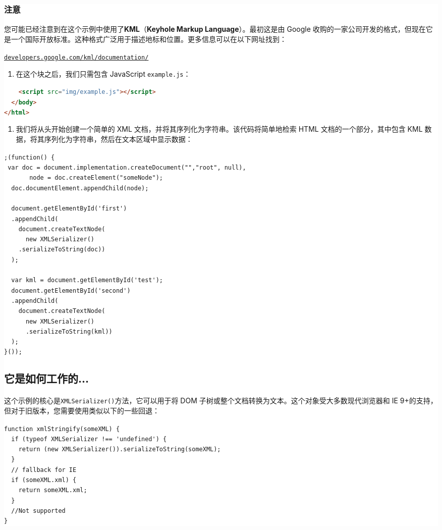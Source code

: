 ### 注意

您可能已经注意到在这个示例中使用了**KML**（**Keyhole Markup Language**）。最初这是由 Google 收购的一家公司开发的格式，但现在它是一个国际开放标准。这种格式广泛用于描述地标和位置。更多信息可以在以下网址找到：

[`developers.google.com/kml/documentation/`](https://developers.google.com/kml/documentation/)

1.  在这个块之后，我们只需包含 JavaScript `example.js`：

```html
    <script src="img/example.js"></script>
  </body>
</html>
```

1.  我们将从头开始创建一个简单的 XML 文档，并将其序列化为字符串。该代码将简单地检索 HTML 文档的一个部分，其中包含 KML 数据，将其序列化为字符串，然后在文本区域中显示数据：

```html
;(function() {
 var doc = document.implementation.createDocument("","root", null),
       node = doc.createElement("someNode");
  doc.documentElement.appendChild(node);

  document.getElementById('first')
  .appendChild(
    document.createTextNode(
      new XMLSerializer()
    .serializeToString(doc))
  );

  var kml = document.getElementById('test');
  document.getElementById('second')
  .appendChild(
    document.createTextNode(
      new XMLSerializer()
      .serializeToString(kml))
  );
}());
```

## 它是如何工作的...

这个示例的核心是`XMLSerializer()`方法，它可以用于将 DOM 子树或整个文档转换为文本。这个对象受大多数现代浏览器和 IE 9+的支持，但对于旧版本，您需要使用类似以下的一些回退：

```html
function xmlStringify(someXML) {
  if (typeof XMLSerializer !== 'undefined') {
    return (new XMLSerializer()).serializeToString(someXML);
  }
  // fallback for IE
  if (someXML.xml) {
    return someXML.xml;
  }
  //Not supported
}
```
